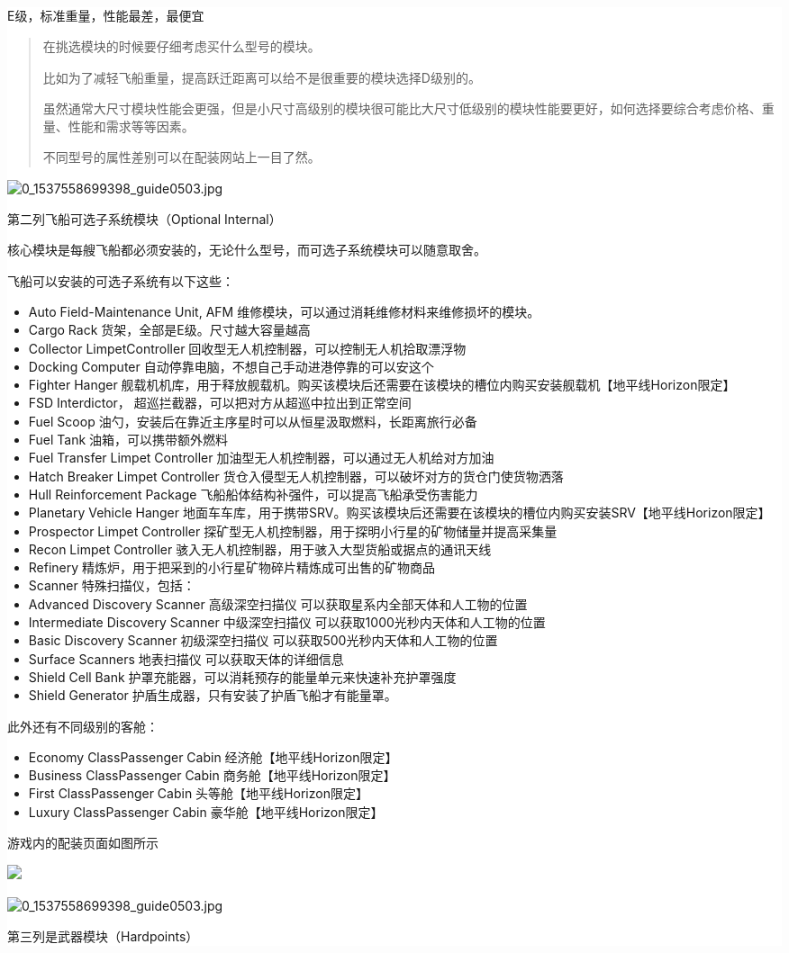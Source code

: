 E级，标准重量，性能最差，最便宜

> 在挑选模块的时候要仔细考虑买什么型号的模块。
>
> 比如为了减轻飞船重量，提高跃迁距离可以给不是很重要的模块选择D级别的。
>
> 虽然通常大尺寸模块性能会更强，但是小尺寸高级别的模块很可能比大尺寸低级别的模块性能要更好，如何选择要综合考虑价格、重量、性能和需求等等因素。
>
> 不同型号的属性差别可以在配装网站上一目了然。

![0\_1537558699398\_guide0503.jpg](https://cdn.elitedanger.cn/Flplsy7v5WBsq36xgAltNwsio-11)

第二列飞船可选子系统模块（Optional Internal）

核心模块是每艘飞船都必须安装的，无论什么型号，而可选子系统模块可以随意取舍。

飞船可以安装的可选子系统有以下这些：

* Auto Field-Maintenance Unit, AFM 维修模块，可以通过消耗维修材料来维修损坏的模块。
* Cargo Rack 货架，全部是E级。尺寸越大容量越高
* Collector LimpetController 回收型无人机控制器，可以控制无人机拾取漂浮物
* Docking Computer 自动停靠电脑，不想自己手动进港停靠的可以安这个
* Fighter Hanger 舰载机机库，用于释放舰载机。购买该模块后还需要在该模块的槽位内购买安装舰载机【地平线Horizon限定】
* FSD Interdictor， 超巡拦截器，可以把对方从超巡中拉出到正常空间
* Fuel Scoop 油勺，安装后在靠近主序星时可以从恒星汲取燃料，长距离旅行必备
* Fuel Tank 油箱，可以携带额外燃料
* Fuel Transfer Limpet Controller 加油型无人机控制器，可以通过无人机给对方加油
* Hatch Breaker Limpet Controller 货仓入侵型无人机控制器，可以破坏对方的货仓门使货物洒落
* Hull Reinforcement Package 飞船船体结构补强件，可以提高飞船承受伤害能力
* Planetary Vehicle Hanger 地面车车库，用于携带SRV。购买该模块后还需要在该模块的槽位内购买安装SRV【地平线Horizon限定】
* Prospector Limpet Controller 探矿型无人机控制器，用于探明小行星的矿物储量并提高采集量
* Recon Limpet Controller 骇入无人机控制器，用于骇入大型货船或据点的通讯天线
* Refinery 精炼炉，用于把采到的小行星矿物碎片精炼成可出售的矿物商品
* Scanner 特殊扫描仪，包括：
* Advanced Discovery Scanner 高级深空扫描仪 可以获取星系内全部天体和人工物的位置
* Intermediate Discovery Scanner 中级深空扫描仪 可以获取1000光秒内天体和人工物的位置
* Basic Discovery Scanner 初级深空扫描仪 可以获取500光秒内天体和人工物的位置
* Surface Scanners 地表扫描仪 可以获取天体的详细信息
* Shield Cell Bank 护罩充能器，可以消耗预存的能量单元来快速补充护罩强度
* Shield Generator 护盾生成器，只有安装了护盾飞船才有能量罩。

此外还有不同级别的客舱：

* Economy ClassPassenger Cabin 经济舱【地平线Horizon限定】
* Business ClassPassenger Cabin 商务舱【地平线Horizon限定】
* First ClassPassenger Cabin 头等舱【地平线Horizon限定】
* Luxury ClassPassenger Cabin 豪华舱【地平线Horizon限定】

游戏内的配装页面如图所示

![](https://qiniu.elitedanger.cn/assets/files/2021-01-02/1609574794-338666-alloptional.png)

![0\_1537558699398\_guide0503.jpg](https://cdn.elitedanger.cn/Flplsy7v5WBsq36xgAltNwsio-11)

第三列是武器模块（Hardpoints）
